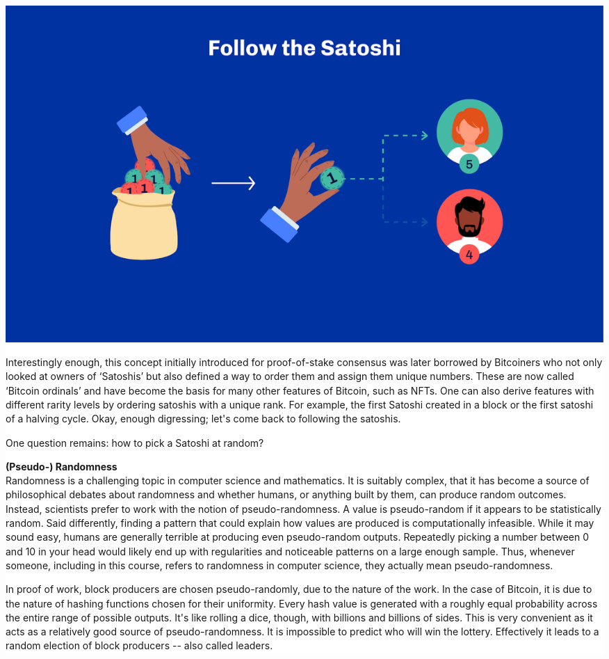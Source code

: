 ![alt text](https://github.com/cardano-foundation/cardano-academy/blob/main/CBCA/Diagrams/1.8.5.png)

Interestingly enough, this concept initially introduced for proof-of-stake consensus was later borrowed by Bitcoiners who not only looked at owners of ‘Satoshis’ but also defined a way to order them and assign them unique numbers. These are now called ‘Bitcoin ordinals’ and have become the basis for many other features of Bitcoin, such as NFTs. One can also derive features with different rarity levels by ordering satoshis with a unique rank. For example, the first Satoshi created in a block or the first satoshi of a halving cycle. Okay, enough digressing; let's come back to following the satoshis.

One question remains: how to pick a Satoshi at random?

**(Pseudo-) Randomness**<br>
Randomness is a challenging topic in computer science and mathematics. It is suitably complex, that it has become a source of philosophical debates about randomness and whether humans, or anything built by them, can produce random outcomes. Instead, scientists prefer to work with the notion of pseudo-randomness. A value is pseudo-random if it appears to be statistically random. Said differently, finding a pattern that could explain how values are produced is computationally infeasible. While it may sound easy, humans are generally terrible at producing even pseudo-random outputs. Repeatedly picking a number between 0 and 10 in your head would likely end up with regularities and noticeable patterns on a large enough sample. Thus, whenever someone, including in this course, refers to randomness in computer science, they actually mean pseudo-randomness.

In proof of work, block producers are chosen pseudo-randomly, due to the nature of the work. In the case of Bitcoin, it is due to the nature of hashing functions chosen for their uniformity. Every hash value is generated with a roughly equal probability across the entire range of possible outputs. It's like rolling a dice, though, with billions and billions of sides. This is very convenient as it acts as a relatively good source of pseudo-randomness. It is impossible to predict who will win the lottery. Effectively it leads to a random election of block producers -- also called leaders.
